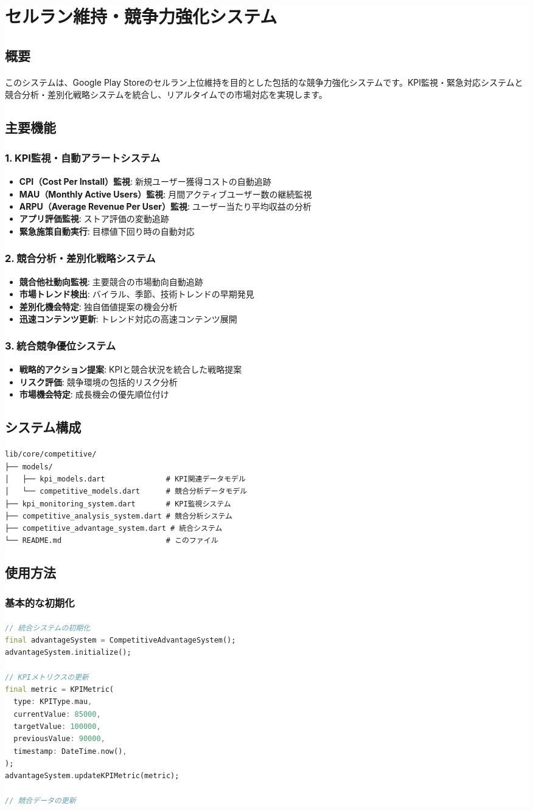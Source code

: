 # セルラン維持・競争力強化システム

## 概要

このシステムは、Google Play Storeのセルラン上位維持を目的とした包括的な競争力強化システムです。KPI監視・緊急対応システムと競合分析・差別化戦略システムを統合し、リアルタイムでの市場対応を実現します。

## 主要機能

### 1. KPI監視・自動アラートシステム
- **CPI（Cost Per Install）監視**: 新規ユーザー獲得コストの自動追跡
- **MAU（Monthly Active Users）監視**: 月間アクティブユーザー数の継続監視
- **ARPU（Average Revenue Per User）監視**: ユーザー当たり平均収益の分析
- **アプリ評価監視**: ストア評価の変動追跡
- **緊急施策自動実行**: 目標値下回り時の自動対応

### 2. 競合分析・差別化戦略システム
- **競合他社動向監視**: 主要競合の市場動向自動追跡
- **市場トレンド検出**: バイラル、季節、技術トレンドの早期発見
- **差別化機会特定**: 独自価値提案の機会分析
- **迅速コンテンツ更新**: トレンド対応の高速コンテンツ展開

### 3. 統合競争優位システム
- **戦略的アクション提案**: KPIと競合状況を統合した戦略提案
- **リスク評価**: 競争環境の包括的リスク分析
- **市場機会特定**: 成長機会の優先順位付け

## システム構成

```
lib/core/competitive/
├── models/
│   ├── kpi_models.dart              # KPI関連データモデル
│   └── competitive_models.dart      # 競合分析データモデル
├── kpi_monitoring_system.dart       # KPI監視システム
├── competitive_analysis_system.dart # 競合分析システム
├── competitive_advantage_system.dart # 統合システム
└── README.md                        # このファイル
```

## 使用方法

### 基本的な初期化

```dart
// 統合システムの初期化
final advantageSystem = CompetitiveAdvantageSystem();
advantageSystem.initialize();

// KPIメトリクスの更新
final metric = KPIMetric(
  type: KPIType.mau,
  currentValue: 85000,
  targetValue: 100000,
  previousValue: 90000,
  timestamp: DateTime.now(),
);
advantageSystem.updateKPIMetric(metric);

// 競合データの更新
```